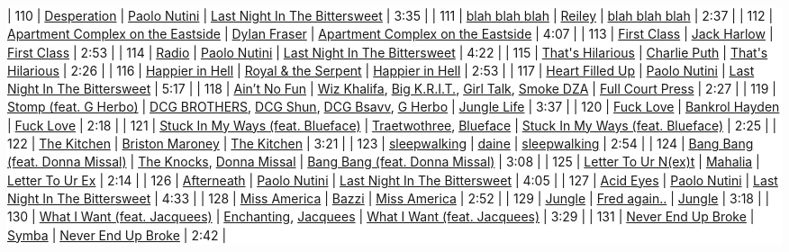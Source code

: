 | 110 | [Desperation](https://open.spotify.com/track/1dFwtLMS2qCwQB7jQ8xWbA) | [Paolo Nutini](https://open.spotify.com/artist/7x5rK9BClDQ8wmCkYAGsQp) | [Last Night In The Bittersweet](https://open.spotify.com/album/0dp4Cl0ZqJYJJXIeH6dH1x) | 3:35 |
| 111 | [blah blah blah](https://open.spotify.com/track/14DUyQybUWcWgZAxmVnWUJ) | [Reiley](https://open.spotify.com/artist/1nHcGkMVml7a44TVwfrAN8) | [blah blah blah](https://open.spotify.com/album/26Bub5fNcLKdDVgfRAlEei) | 2:37 |
| 112 | [Apartment Complex on the Eastside](https://open.spotify.com/track/2nm0J9sicQTiW8M8k2yZ4x) | [Dylan Fraser](https://open.spotify.com/artist/6Awp6fgyzqQ2XuEvOMjq8D) | [Apartment Complex on the Eastside](https://open.spotify.com/album/52bzMUfIaS9YeVADl51eoT) | 4:07 |
| 113 | [First Class](https://open.spotify.com/track/1rDQ4oMwGJI7B4tovsBOxc) | [Jack Harlow](https://open.spotify.com/artist/2LIk90788K0zvyj2JJVwkJ) | [First Class](https://open.spotify.com/album/4uVXrwE4aSV2L2aqAHSOXa) | 2:53 |
| 114 | [Radio](https://open.spotify.com/track/45kn9BixcxJID8oNIknocn) | [Paolo Nutini](https://open.spotify.com/artist/7x5rK9BClDQ8wmCkYAGsQp) | [Last Night In The Bittersweet](https://open.spotify.com/album/0dp4Cl0ZqJYJJXIeH6dH1x) | 4:22 |
| 115 | [That's Hilarious](https://open.spotify.com/track/1jIMjbzcGCcCQn5iMu9CUc) | [Charlie Puth](https://open.spotify.com/artist/6VuMaDnrHyPL1p4EHjYLi7) | [That's Hilarious](https://open.spotify.com/album/6Na1Irgy420bot5shdqlFz) | 2:26 |
| 116 | [Happier in Hell](https://open.spotify.com/track/10f37GwVRBjLor95DnQuwo) | [Royal & the Serpent](https://open.spotify.com/artist/64EHXDoln95lnccszdPum0) | [Happier in Hell](https://open.spotify.com/album/4eVkcMh1PhQIbLYrkjoBvn) | 2:53 |
| 117 | [Heart Filled Up](https://open.spotify.com/track/7JjopiZFPvyS7o7lIAI4qz) | [Paolo Nutini](https://open.spotify.com/artist/7x5rK9BClDQ8wmCkYAGsQp) | [Last Night In The Bittersweet](https://open.spotify.com/album/0dp4Cl0ZqJYJJXIeH6dH1x) | 5:17 |
| 118 | [Ain’t No Fun](https://open.spotify.com/track/6IUHcXxOZpPKPzt8IVg7bv) | [Wiz Khalifa](https://open.spotify.com/artist/137W8MRPWKqSmrBGDBFSop), [Big K.R.I.T.](https://open.spotify.com/artist/0CKa42Jqrc9fSFbDjePaXP), [Girl Talk](https://open.spotify.com/artist/6awzBEyEEwWHOjLox1DkLr), [Smoke DZA](https://open.spotify.com/artist/3kf0gOpxWtkyeMNJVDQPtd) | [Full Court Press](https://open.spotify.com/album/4MLxuO3jk1GYUfJIMYMZCS) | 2:27 |
| 119 | [Stomp \(feat\. G Herbo\)](https://open.spotify.com/track/2EE0PQ2Lb8MX3cIPtkr4GC) | [DCG BROTHERS](https://open.spotify.com/artist/7MP0JM4me8DNocS55hbd2J), [DCG Shun](https://open.spotify.com/artist/7okkZ7wwW0Jkh3N8FHOR11), [DCG Bsavv](https://open.spotify.com/artist/1mU5tzu4Oi1c7pq0WPqMOL), [G Herbo](https://open.spotify.com/artist/5QdEbQJ3ylBnc3gsIASAT5) | [Jungle Life](https://open.spotify.com/album/5THkCkk8aDEg6bJFVi7n1j) | 3:37 |
| 120 | [Fuck Love](https://open.spotify.com/track/3FcsP46yuD5OhisPkp0jFT) | [Bankrol Hayden](https://open.spotify.com/artist/0Yr4BBpK2dkCp2UsrJ9LZN) | [Fuck Love](https://open.spotify.com/album/38VrQda1Fd52DXKHe1z5KQ) | 2:18 |
| 121 | [Stuck In My Ways \(feat\. Blueface\)](https://open.spotify.com/track/41h6nj7nmrnggmXRM6DBSF) | [Traetwothree](https://open.spotify.com/artist/67cw6GPXHiwsDjFTvAoVfV), [Blueface](https://open.spotify.com/artist/3Fl1V19tmjt57oBdxXKAjJ) | [Stuck In My Ways \(feat\. Blueface\)](https://open.spotify.com/album/5JcjcT6nDq5YNY2dqmYSHT) | 2:25 |
| 122 | [The Kitchen](https://open.spotify.com/track/14ZAryaOGjWc52i84ApWh0) | [Briston Maroney](https://open.spotify.com/artist/7vtSUU3zpHeYJfX6BPNrJd) | [The Kitchen](https://open.spotify.com/album/7hXIoUSA4AMI9zOGsepWXv) | 3:21 |
| 123 | [sleepwalking](https://open.spotify.com/track/1F5MHbpTOrsbTxmMkNs5b3) | [daine](https://open.spotify.com/artist/4lyCoxLN0aW7nJy5rec0tG) | [sleepwalking](https://open.spotify.com/album/41eAihxq73pTaEwi28tOrr) | 2:54 |
| 124 | [Bang Bang \(feat\. Donna Missal\)](https://open.spotify.com/track/17JiXMOiulilj4Pgf0Yq04) | [The Knocks](https://open.spotify.com/artist/2x7EATekOPhFGRx3syMGEC), [Donna Missal](https://open.spotify.com/artist/4QFHHdZkeqmneDQqKIjAN8) | [Bang Bang \(feat\. Donna Missal\)](https://open.spotify.com/album/5pVAHcpyTloN8dq49tOY9C) | 3:08 |
| 125 | [Letter To Ur N\(ex\)t](https://open.spotify.com/track/4LjOVLoj6OrrNJktFTYPGK) | [Mahalia](https://open.spotify.com/artist/16rCzZOMQX7P8Kmn5YKexI) | [Letter To Ur Ex](https://open.spotify.com/album/4IHthCcvRUuVuKtlclVSBY) | 2:14 |
| 126 | [Afterneath](https://open.spotify.com/track/7j9kqWrBc4XFy7r5rRhLDQ) | [Paolo Nutini](https://open.spotify.com/artist/7x5rK9BClDQ8wmCkYAGsQp) | [Last Night In The Bittersweet](https://open.spotify.com/album/0dp4Cl0ZqJYJJXIeH6dH1x) | 4:05 |
| 127 | [Acid Eyes](https://open.spotify.com/track/6LTQO44rCg2mNQckEJdrSF) | [Paolo Nutini](https://open.spotify.com/artist/7x5rK9BClDQ8wmCkYAGsQp) | [Last Night In The Bittersweet](https://open.spotify.com/album/0dp4Cl0ZqJYJJXIeH6dH1x) | 4:33 |
| 128 | [Miss America](https://open.spotify.com/track/5MuTVJ2ShxMA96buyVCEpP) | [Bazzi](https://open.spotify.com/artist/4GvEc3ANtPPjt1ZJllr5Zl) | [Miss America](https://open.spotify.com/album/61Es52Ztb8rT01ai0PEo8W) | 2:52 |
| 129 | [Jungle](https://open.spotify.com/track/31B7wLv4yvtjDoTTmbnxeE) | [Fred again..](https://open.spotify.com/artist/4oLeXFyACqeem2VImYeBFe) | [Jungle](https://open.spotify.com/album/3iDLGLmecmdkmdxYmuol5d) | 3:18 |
| 130 | [What I Want \(feat\. Jacquees\)](https://open.spotify.com/track/00E8NOIw0fzADMNrzyQfEY) | [Enchanting](https://open.spotify.com/artist/26XGM4cZDcTgrXo1nis5HT), [Jacquees](https://open.spotify.com/artist/4tMm1dU6Gn04VAZ9ClHcIZ) | [What I Want \(feat\. Jacquees\)](https://open.spotify.com/album/35SGTgFnncFTZQ4RJyFfoU) | 3:29 |
| 131 | [Never End Up Broke](https://open.spotify.com/track/05DZcUyOZDX4OR2mc1RIrg) | [Symba](https://open.spotify.com/artist/06S3fr7xEES7e3QPXhu3ay) | [Never End Up Broke](https://open.spotify.com/album/540ZUOz3g4xw4mokGA0R4K) | 2:42 |